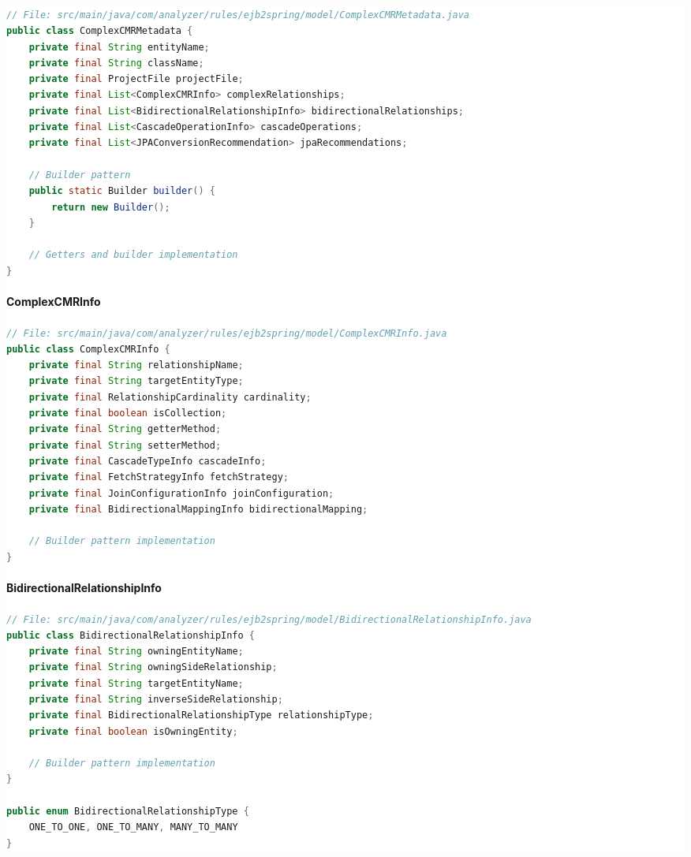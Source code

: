 ```java
// File: src/main/java/com/analyzer/rules/ejb2spring/model/ComplexCMRMetadata.java
public class ComplexCMRMetadata {
    private final String entityName;
    private final String className;
    private final ProjectFile projectFile;
    private final List<ComplexCMRInfo> complexRelationships;
    private final List<BidirectionalRelationshipInfo> bidirectionalRelationships;
    private final List<CascadeOperationInfo> cascadeOperations;
    private final List<JPAConversionRecommendation> jpaRecommendations;
    
    // Builder pattern
    public static Builder builder() {
        return new Builder();
    }
    
    // Getters and builder implementation
}
```

#### ComplexCMRInfo

```java
// File: src/main/java/com/analyzer/rules/ejb2spring/model/ComplexCMRInfo.java
public class ComplexCMRInfo {
    private final String relationshipName;
    private final String targetEntityType;
    private final RelationshipCardinality cardinality;
    private final boolean isCollection;
    private final String getterMethod;
    private final String setterMethod;
    private final CascadeTypeInfo cascadeInfo;
    private final FetchStrategyInfo fetchStrategy;
    private final JoinConfigurationInfo joinConfiguration;
    private final BidirectionalMappingInfo bidirectionalMapping;
    
    // Builder pattern implementation
}
```

#### BidirectionalRelationshipInfo

```java
// File: src/main/java/com/analyzer/rules/ejb2spring/model/BidirectionalRelationshipInfo.java
public class BidirectionalRelationshipInfo {
    private final String owningEntityName;
    private final String owningSideRelationship;
    private final String targetEntityName;
    private final String inverseSideRelationship;
    private final BidirectionalRelationshipType relationshipType;
    private final boolean isOwningEntity;
    
    // Builder pattern implementation
}

public enum BidirectionalRelationshipType {
    ONE_TO_ONE, ONE_TO_MANY, MANY_TO_MANY
}
```
